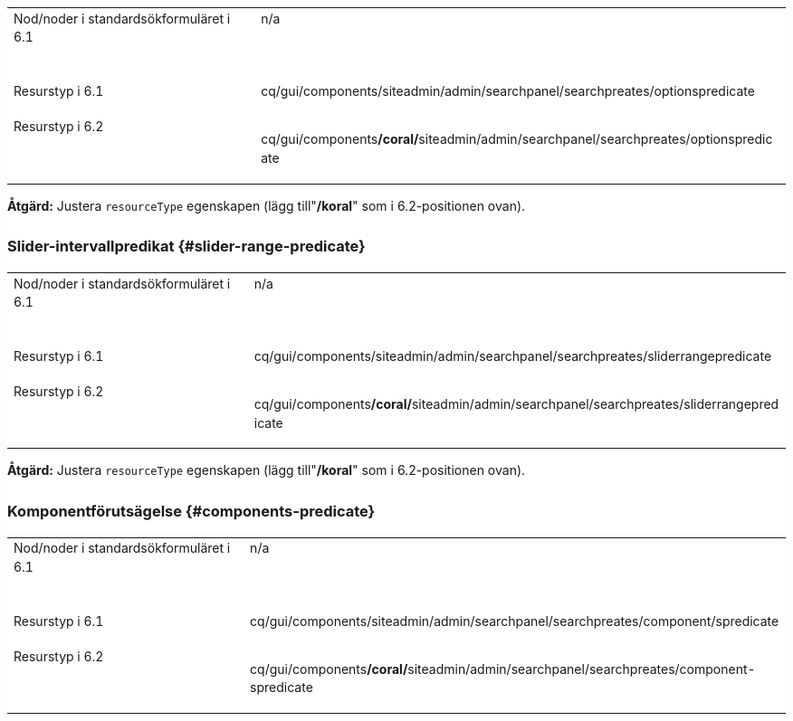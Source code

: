 <table> 
 <tbody>
  <tr>
   <td>Nod/noder i standardsökformuläret i 6.1<br /> <br /> </td> 
   <td>n/a</td> 
  </tr>
  <tr>
   <td><p>Resurstyp i 6.1</p> </td> 
   <td><p>cq/gui/components/siteadmin/admin/searchpanel/searchpreates/optionspredicate</p> </td> 
  </tr>
  <tr>
   <td>Resurstyp i 6.2</td> 
   <td><p>cq/gui/components<strong>/coral/</strong>siteadmin/admin/searchpanel/searchpreates/optionspredicate</p> </td> 
  </tr>
 </tbody>
</table>

**Åtgärd:** Justera  `resourceType` egenskapen (lägg till&quot;**/koral**&quot; som i 6.2-positionen ovan).

### Slider-intervallpredikat {#slider-range-predicate}

<table> 
 <tbody>
  <tr>
   <td>Nod/noder i standardsökformuläret i 6.1<br /> <br /> </td> 
   <td>n/a</td> 
  </tr>
  <tr>
   <td><p>Resurstyp i 6.1</p> </td> 
   <td><p>cq/gui/components/siteadmin/admin/searchpanel/searchpreates/sliderrangepredicate</p> </td> 
  </tr>
  <tr>
   <td>Resurstyp i 6.2</td> 
   <td><p>cq/gui/components<strong>/coral/</strong>siteadmin/admin/searchpanel/searchpreates/sliderrangepredicate</p> </td> 
  </tr>
 </tbody>
</table>

**Åtgärd:** Justera  `resourceType` egenskapen (lägg till&quot;**/koral**&quot; som i 6.2-positionen ovan).

### Komponentförutsägelse {#components-predicate}

<table> 
 <tbody>
  <tr>
   <td>Nod/noder i standardsökformuläret i 6.1<br /> <br /> </td> 
   <td>n/a</td> 
  </tr>
  <tr>
   <td><p>Resurstyp i 6.1</p> </td> 
   <td><p>cq/gui/components/siteadmin/admin/searchpanel/searchpreates/component/spredicate</p> </td> 
  </tr>
  <tr>
   <td>Resurstyp i 6.2</td> 
   <td><p>cq/gui/components<strong>/coral/</strong>siteadmin/admin/searchpanel/searchpreates/component-spredicate</p> </td> 
  </tr>
 </tbody>
</table>
